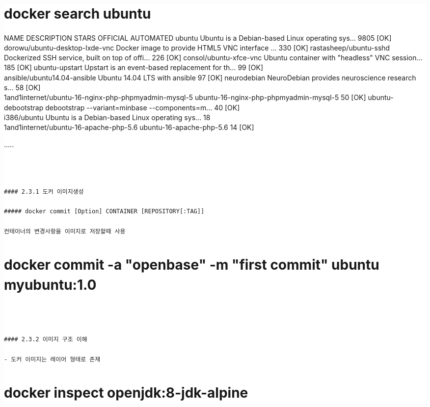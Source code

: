 # docker search ubuntu

NAME                                                      DESCRIPTION                                     STARS               OFFICIAL            AUTOMATED
ubuntu                                                    Ubuntu is a Debian-based Linux operating sys…   9805                [OK]                
dorowu/ubuntu-desktop-lxde-vnc                            Docker image to provide HTML5 VNC interface …   330                                     [OK]
rastasheep/ubuntu-sshd                                    Dockerized SSH service, built on top of offi…   226                                     [OK]
consol/ubuntu-xfce-vnc                                    Ubuntu container with "headless" VNC session…   185                                     [OK]
ubuntu-upstart                                            Upstart is an event-based replacement for th…   99                  [OK]                
ansible/ubuntu14.04-ansible                               Ubuntu 14.04 LTS with ansible                   97                                      [OK]
neurodebian                                               NeuroDebian provides neuroscience research s…   58                  [OK]                
1and1internet/ubuntu-16-nginx-php-phpmyadmin-mysql-5      ubuntu-16-nginx-php-phpmyadmin-mysql-5          50                                      [OK]
ubuntu-debootstrap                                        debootstrap --variant=minbase --components=m…   40                  [OK]                
i386/ubuntu                                               Ubuntu is a Debian-based Linux operating sys…   18                                      
1and1internet/ubuntu-16-apache-php-5.6                    ubuntu-16-apache-php-5.6                        14                                      [OK]

.....

```



#### 2.3.1 도커 이미지생성

##### docker commit [Option] CONTAINER [REPOSITORY[:TAG]]

컨테이너의 변경사항을 이미지로 저장할때 사용

```
# docker commit -a "openbase" -m "first commit" ubuntu myubuntu:1.0
```



#### 2.3.2 이미지 구조 이해

- 도커 이미지는 레이어 형태로 존재

```
# docker inspect openjdk:8-jdk-alpine
